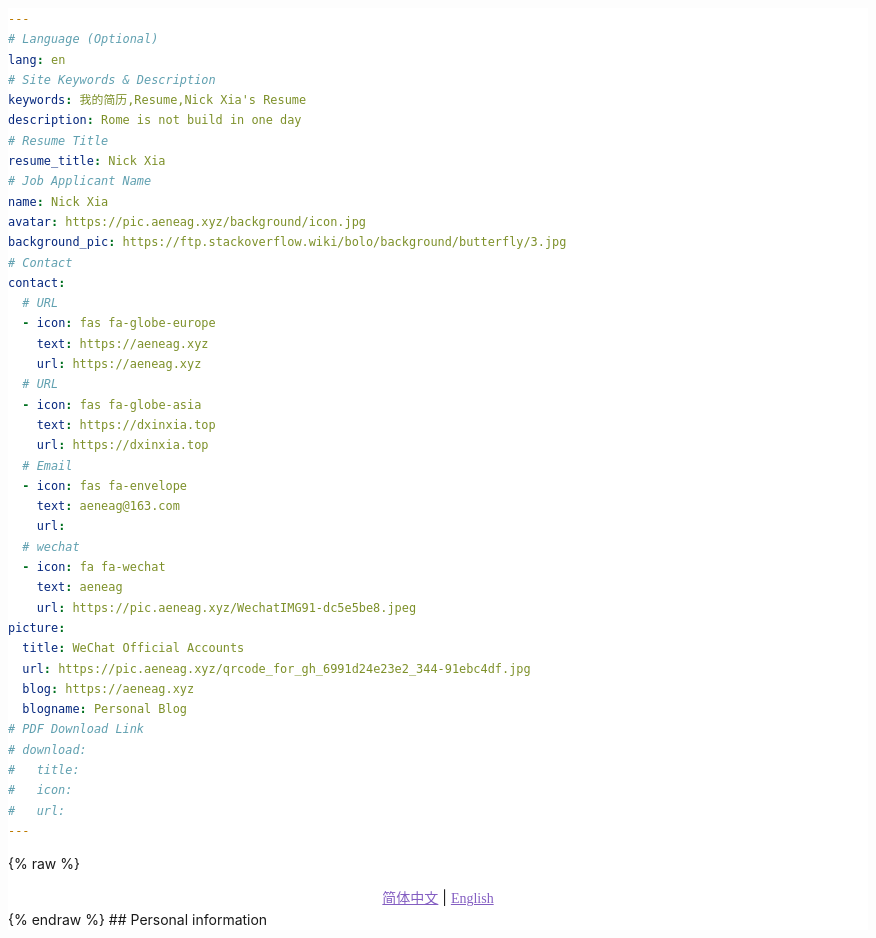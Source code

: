 ```yaml
---
# Language (Optional)
lang: en
# Site Keywords & Description
keywords: 我的简历,Resume,Nick Xia's Resume
description: Rome is not build in one day 
# Resume Title
resume_title: Nick Xia
# Job Applicant Name
name: Nick Xia
avatar: https://pic.aeneag.xyz/background/icon.jpg
background_pic: https://ftp.stackoverflow.wiki/bolo/background/butterfly/3.jpg
# Contact
contact:
  # URL
  - icon: fas fa-globe-europe
    text: https://aeneag.xyz
    url: https://aeneag.xyz
  # URL
  - icon: fas fa-globe-asia
    text: https://dxinxia.top
    url: https://dxinxia.top
  # Email
  - icon: fas fa-envelope
    text: aeneag@163.com
    url:
  # wechat
  - icon: fa fa-wechat
    text: aeneag
    url: https://pic.aeneag.xyz/WechatIMG91-dc5e5be8.jpeg
picture:
  title: WeChat Official Accounts
  url: https://pic.aeneag.xyz/qrcode_for_gh_6991d24e23e2_344-91ebc4df.jpg
  blog: https://aeneag.xyz
  blogname: Personal Blog
# PDF Download Link
# download:
#   title: 
#   icon: 
#   url: 
---
```


{% raw %}
<center>
<a style="color:#845ec2;font-family: Times New Roman;" href='/'>简体中文</a> | <a style="color:#845ec2;font-family: Times New Roman;" href='/en-us/'>English</a>
</center>
{% endraw %}
## <i class="fas fa-flag"></i> Personal information
